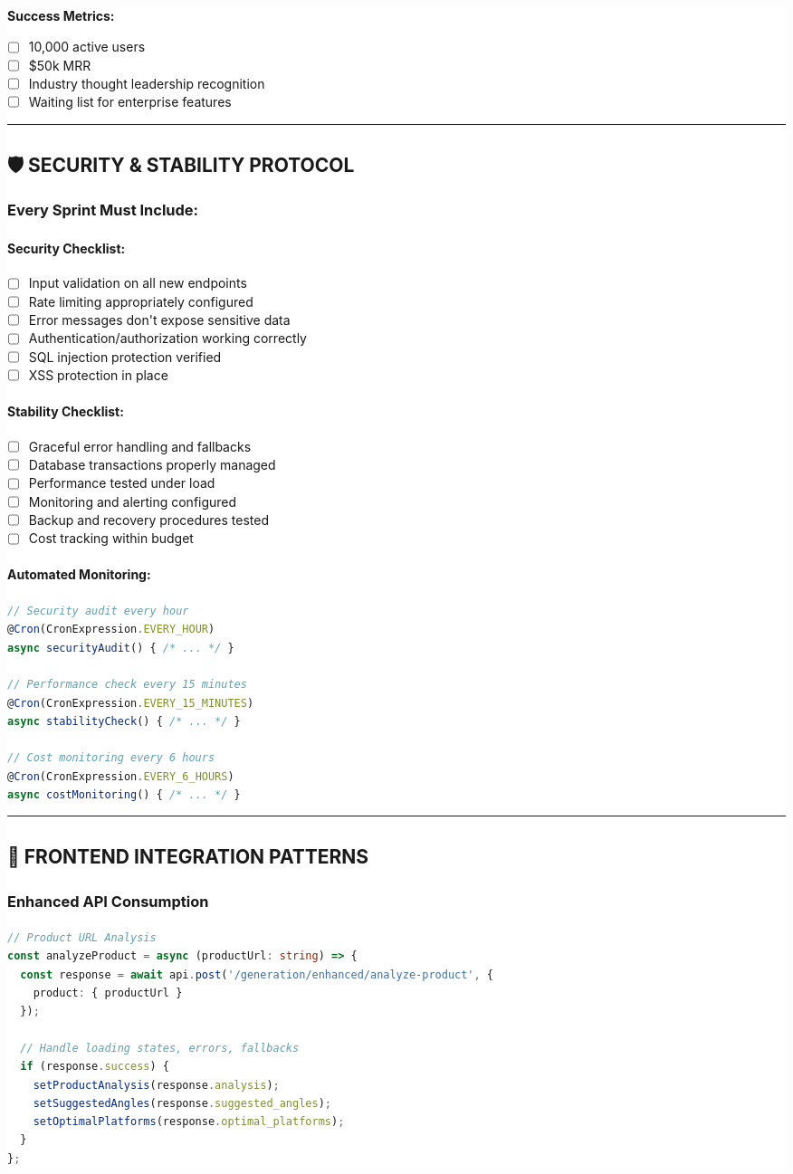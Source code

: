 **Success Metrics:**
- [ ] 10,000 active users
- [ ] $50k MRR
- [ ] Industry thought leadership recognition
- [ ] Waiting list for enterprise features

---

## 🛡️ **SECURITY & STABILITY PROTOCOL**

### **Every Sprint Must Include:**

#### **Security Checklist:**
- [ ] Input validation on all new endpoints
- [ ] Rate limiting appropriately configured
- [ ] Error messages don't expose sensitive data
- [ ] Authentication/authorization working correctly
- [ ] SQL injection protection verified
- [ ] XSS protection in place

#### **Stability Checklist:**
- [ ] Graceful error handling and fallbacks
- [ ] Database transactions properly managed
- [ ] Performance tested under load
- [ ] Monitoring and alerting configured
- [ ] Backup and recovery procedures tested
- [ ] Cost tracking within budget

#### **Automated Monitoring:**
```typescript
// Security audit every hour
@Cron(CronExpression.EVERY_HOUR)
async securityAudit() { /* ... */ }

// Performance check every 15 minutes
@Cron(CronExpression.EVERY_15_MINUTES) 
async stabilityCheck() { /* ... */ }

// Cost monitoring every 6 hours
@Cron(CronExpression.EVERY_6_HOURS)
async costMonitoring() { /* ... */ }
```

---

## 🎨 **FRONTEND INTEGRATION PATTERNS**

### **Enhanced API Consumption**

```typescript
// Product URL Analysis
const analyzeProduct = async (productUrl: string) => {
  const response = await api.post('/generation/enhanced/analyze-product', {
    product: { productUrl }
  });
  
  // Handle loading states, errors, fallbacks
  if (response.success) {
    setProductAnalysis(response.analysis);
    setSuggestedAngles(response.suggested_angles);
    setOptimalPlatforms(response.optimal_platforms);
  }
};
```